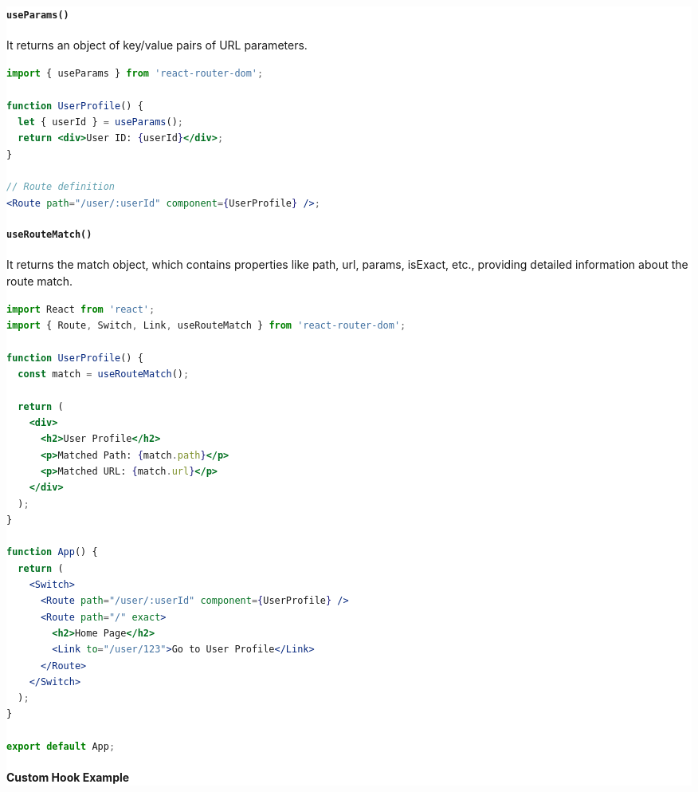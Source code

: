 #### `useParams()`

It returns an object of key/value pairs of URL parameters.

```jsx
import { useParams } from 'react-router-dom';

function UserProfile() {
  let { userId } = useParams();
  return <div>User ID: {userId}</div>;
}

// Route definition
<Route path="/user/:userId" component={UserProfile} />;
```

#### `useRouteMatch()`

It returns the match object, which contains properties like path, url, params,
isExact, etc., providing detailed information about the route match.

```jsx
import React from 'react';
import { Route, Switch, Link, useRouteMatch } from 'react-router-dom';

function UserProfile() {
  const match = useRouteMatch();

  return (
    <div>
      <h2>User Profile</h2>
      <p>Matched Path: {match.path}</p>
      <p>Matched URL: {match.url}</p>
    </div>
  );
}

function App() {
  return (
    <Switch>
      <Route path="/user/:userId" component={UserProfile} />
      <Route path="/" exact>
        <h2>Home Page</h2>
        <Link to="/user/123">Go to User Profile</Link>
      </Route>
    </Switch>
  );
}

export default App;
```

#### Custom Hook Example
